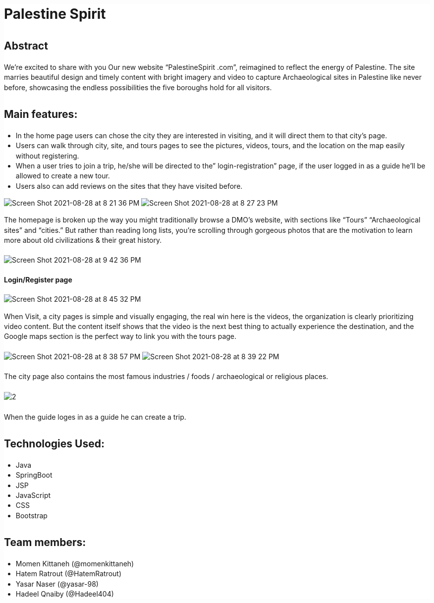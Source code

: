 # Palestine Spirit
## Abstract
We’re excited to share with you Our new website “PalestineSpirit .com”, reimagined to reflect the energy of Palestine. The site marries beautiful design and timely content with bright imagery and video to capture Archaeological sites in Palestine like never before, showcasing the endless possibilities the five boroughs hold for all visitors.
## Main features:
- In the home page users can chose the city they are interested in visiting, and it will direct them to that city’s page.
- Users can walk through city, site, and tours pages to see the pictures, videos, tours, and the location on the map easily without registering.
- When a user tries to join a trip, he/she will be directed to the” login-registration” page, if the user logged in as a guide he’ll be allowed to create a new tour.
- Users also can add reviews on the sites that they have visited before.
<img width="1344" alt="Screen Shot 2021-08-28 at 8 21 36 PM" src="https://user-images.githubusercontent.com/76398557/131225805-24d7490f-159a-42d3-a59a-8fcdd7f9e9e4.png">
<img width="1344" alt="Screen Shot 2021-08-28 at 8 27 23 PM" src="https://user-images.githubusercontent.com/76398557/131225935-ffe1aaf5-1b69-4b44-a27e-7f6e00741b21.png">

The homepage is broken up the way you might traditionally browse a DMO’s website, with sections like “Tours” “Archaeological sites” and “cities.” But rather than reading long lists, you’re scrolling through gorgeous photos that are the motivation to learn more about old civilizations & their great history.
&nbsp; <br>  
<img width="1344" alt="Screen Shot 2021-08-28 at 9 42 36 PM" src="https://user-images.githubusercontent.com/76398557/131227808-02afbf49-f25b-494f-bee8-242e906972a5.png">
#### Login/Register page   
<img width="1344" alt="Screen Shot 2021-08-28 at 8 45 32 PM" src="https://user-images.githubusercontent.com/76398557/131226421-eb90ad17-d11f-423d-80e7-b0efb309b95d.png">
&nbsp; <br>  

When Visit, a city pages is simple and visually engaging, the real win here is the videos, the organization is clearly prioritizing video content. But the content itself shows that the video is the next best thing to actually experience the destination, and the Google maps section is the perfect way to link you with the tours page.
&nbsp; <br>  
<img width="1344" alt="Screen Shot 2021-08-28 at 8 38 57 PM" src="https://user-images.githubusercontent.com/76398557/131226257-66405569-3dc5-4fd4-9b88-950f4f277a12.png">
<img width="1344" alt="Screen Shot 2021-08-28 at 8 39 22 PM" src="https://user-images.githubusercontent.com/76398557/131226259-3c001dd6-82bf-4e36-9b61-449fdf59efa6.png">
&nbsp; <br>  
The city page also contains the most famous industries / foods / archaeological or religious places.
&nbsp; <br>  
![2](https://user-images.githubusercontent.com/76398557/131226538-78c3e536-3b7c-4cf0-9761-aa6e861a0738.jpeg)
&nbsp; <br>  
When the guide loges in as a guide he can create a trip.

## Technologies Used:
- Java
- SpringBoot
- JSP
- JavaScript
- CSS
- Bootstrap

## Team members:
- Momen Kittaneh (@momenkittaneh)
- Hatem Ratrout (@HatemRatrout)
- Yasar Naser (@yasar-98)
- Hadeel Qnaiby (@Hadeel404)
